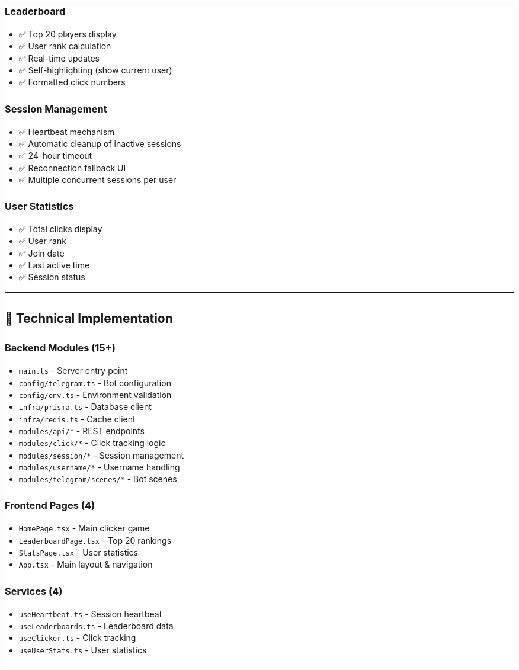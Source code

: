 ### Leaderboard
- ✅ Top 20 players display
- ✅ User rank calculation
- ✅ Real-time updates
- ✅ Self-highlighting (show current user)
- ✅ Formatted click numbers

### Session Management
- ✅ Heartbeat mechanism
- ✅ Automatic cleanup of inactive sessions
- ✅ 24-hour timeout
- ✅ Reconnection fallback UI
- ✅ Multiple concurrent sessions per user

### User Statistics
- ✅ Total clicks display
- ✅ User rank
- ✅ Join date
- ✅ Last active time
- ✅ Session status

---

## 🔧 Technical Implementation

### Backend Modules (15+)
- `main.ts` - Server entry point
- `config/telegram.ts` - Bot configuration
- `config/env.ts` - Environment validation
- `infra/prisma.ts` - Database client
- `infra/redis.ts` - Cache client
- `modules/api/*` - REST endpoints
- `modules/click/*` - Click tracking logic
- `modules/session/*` - Session management
- `modules/username/*` - Username handling
- `modules/telegram/scenes/*` - Bot scenes

### Frontend Pages (4)
- `HomePage.tsx` - Main clicker game
- `LeaderboardPage.tsx` - Top 20 rankings
- `StatsPage.tsx` - User statistics
- `App.tsx` - Main layout & navigation

### Services (4)
- `useHeartbeat.ts` - Session heartbeat
- `useLeaderboards.ts` - Leaderboard data
- `useClicker.ts` - Click tracking
- `useUserStats.ts` - User statistics

---
